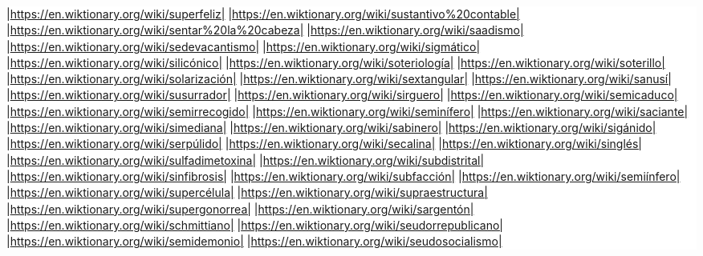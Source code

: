 |https://en.wiktionary.org/wiki/superfeliz|
|https://en.wiktionary.org/wiki/sustantivo%20contable|
|https://en.wiktionary.org/wiki/sentar%20la%20cabeza|
|https://en.wiktionary.org/wiki/saadismo|
|https://en.wiktionary.org/wiki/sedevacantismo|
|https://en.wiktionary.org/wiki/sigmático|
|https://en.wiktionary.org/wiki/silicónico|
|https://en.wiktionary.org/wiki/soteriología|
|https://en.wiktionary.org/wiki/soterillo|
|https://en.wiktionary.org/wiki/solarización|
|https://en.wiktionary.org/wiki/sextangular|
|https://en.wiktionary.org/wiki/sanusí|
|https://en.wiktionary.org/wiki/susurrador|
|https://en.wiktionary.org/wiki/sirguero|
|https://en.wiktionary.org/wiki/semicaduco|
|https://en.wiktionary.org/wiki/semirrecogido|
|https://en.wiktionary.org/wiki/seminífero|
|https://en.wiktionary.org/wiki/saciante|
|https://en.wiktionary.org/wiki/simediana|
|https://en.wiktionary.org/wiki/sabinero|
|https://en.wiktionary.org/wiki/sigánido|
|https://en.wiktionary.org/wiki/serpúlido|
|https://en.wiktionary.org/wiki/secalina|
|https://en.wiktionary.org/wiki/singlés|
|https://en.wiktionary.org/wiki/sulfadimetoxina|
|https://en.wiktionary.org/wiki/subdistrital|
|https://en.wiktionary.org/wiki/sinfibrosis|
|https://en.wiktionary.org/wiki/subfacción|
|https://en.wiktionary.org/wiki/semiínfero|
|https://en.wiktionary.org/wiki/supercélula|
|https://en.wiktionary.org/wiki/supraestructura|
|https://en.wiktionary.org/wiki/supergonorrea|
|https://en.wiktionary.org/wiki/sargentón|
|https://en.wiktionary.org/wiki/schmittiano|
|https://en.wiktionary.org/wiki/seudorrepublicano|
|https://en.wiktionary.org/wiki/semidemonio|
|https://en.wiktionary.org/wiki/seudosocialismo|